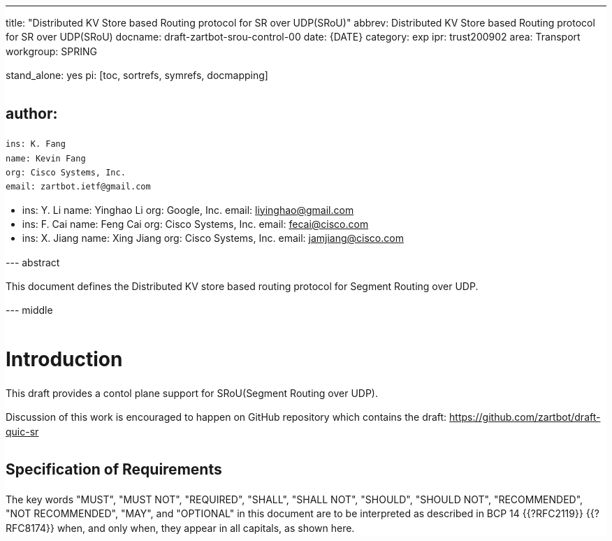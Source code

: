---
title: "Distributed KV Store based Routing protocol for SR over UDP(SRoU)"
abbrev: Distributed KV Store based Routing protocol for SR over UDP(SRoU)
docname: draft-zartbot-srou-control-00
date: {DATE}
category: exp
ipr: trust200902
area: Transport
workgroup: SPRING

stand_alone: yes
pi: [toc, sortrefs, symrefs, docmapping]

author:
  -
    ins: K. Fang
    name: Kevin Fang
    org: Cisco Systems, Inc.
    email: zartbot.ietf@gmail.com
  -
    ins: Y. Li
    name: Yinghao Li
    org: Google, Inc.
    email: liyinghao@gmail.com
  -
    ins: F. Cai
    name: Feng Cai
    org:  Cisco Systems, Inc.
    email: fecai@cisco.com
  -
    ins: X. Jiang
    name: Xing Jiang
    org:  Cisco Systems, Inc.
    email: jamjiang@cisco.com


--- abstract

This document defines the Distributed KV store based routing protocol for
Segment Routing over UDP.

--- middle

# Introduction

This draft provides a contol plane support for SRoU(Segment Routing over UDP).

Discussion of this work is encouraged to happen on GitHub repository which
contains the draft: <https://github.com/zartbot/draft-quic-sr>

## Specification of Requirements

The key words "MUST", "MUST NOT", "REQUIRED", "SHALL", "SHALL NOT",
"SHOULD", "SHOULD NOT", "RECOMMENDED", "NOT RECOMMENDED", "MAY", and
"OPTIONAL" in this document are to be interpreted as described in BCP 14
{{?RFC2119}} {{?RFC8174}} when, and only when,
they appear in all capitals, as shown here.
